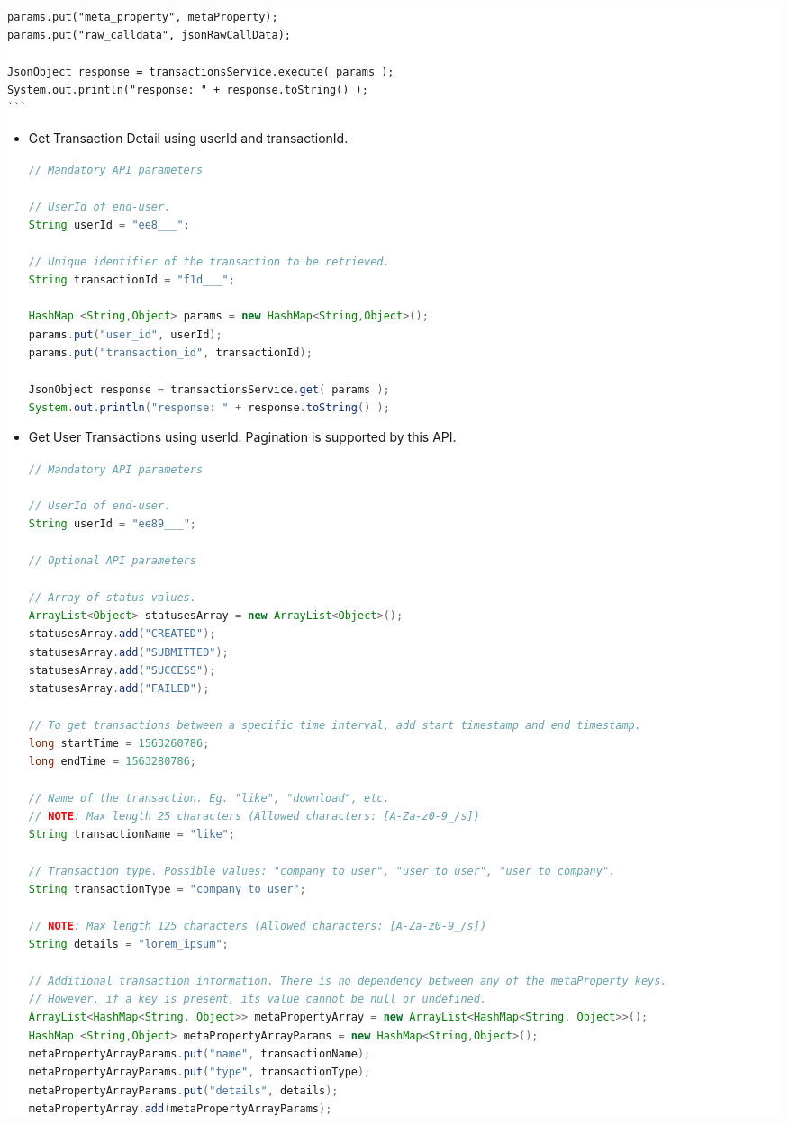 	params.put("meta_property", metaProperty);
	params.put("raw_calldata", jsonRawCallData);

	JsonObject response = transactionsService.execute( params );
	System.out.println("response: " + response.toString() );
	```

* Get Transaction Detail using userId and transactionId.

	```java
	// Mandatory API parameters

	// UserId of end-user.
	String userId = "ee8___";

	// Unique identifier of the transaction to be retrieved.
	String transactionId = "f1d___";

	HashMap <String,Object> params = new HashMap<String,Object>();
	params.put("user_id", userId);
	params.put("transaction_id", transactionId);

	JsonObject response = transactionsService.get( params );
	System.out.println("response: " + response.toString() );
	```

* Get User Transactions using userId. Pagination is supported by this API.

	```java
	// Mandatory API parameters

	// UserId of end-user.
	String userId = "ee89___";

	// Optional API parameters

	// Array of status values.
	ArrayList<Object> statusesArray = new ArrayList<Object>();
	statusesArray.add("CREATED");
	statusesArray.add("SUBMITTED");
	statusesArray.add("SUCCESS");
	statusesArray.add("FAILED");

    // To get transactions between a specific time interval, add start timestamp and end timestamp. 
    long startTime = 1563260786;
    long endTime = 1563280786;
 
	// Name of the transaction. Eg. "like", "download", etc. 
	// NOTE: Max length 25 characters (Allowed characters: [A-Za-z0-9_/s])
	String transactionName = "like";

	// Transaction type. Possible values: "company_to_user", "user_to_user", "user_to_company".
	String transactionType = "company_to_user";

	// NOTE: Max length 125 characters (Allowed characters: [A-Za-z0-9_/s])
	String details = "lorem_ipsum";

	// Additional transaction information. There is no dependency between any of the metaProperty keys. 
	// However, if a key is present, its value cannot be null or undefined. 
	ArrayList<HashMap<String, Object>> metaPropertyArray = new ArrayList<HashMap<String, Object>>();
	HashMap <String,Object> metaPropertyArrayParams = new HashMap<String,Object>();
	metaPropertyArrayParams.put("name", transactionName); 
	metaPropertyArrayParams.put("type", transactionType); 
	metaPropertyArrayParams.put("details", details); 
	metaPropertyArray.add(metaPropertyArrayParams);
